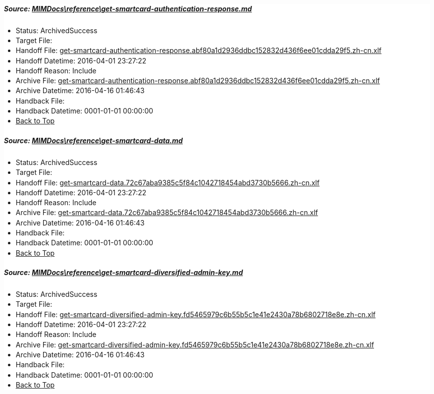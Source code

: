 ##### <a name='a00ae2d2d3e7464cde73ce7066adbba036e269ed238'></a> Source: [MIMDocs\reference\get-smartcard-authentication-response.md](https://github.com/Microsoft/MIMDocs-pr/blob/9f0d83510acab0b7a42731721a93d0031a72293b/MIMDocs/reference/get-smartcard-authentication-response.md)
* Status: ArchivedSuccess
* Target File: 
* Handoff File: [get-smartcard-authentication-response.abf80a1d2936ddbc152832d436f6ee01cdda29f5.zh-cn.xlf](https://github.com/Microsoft/EM.handoff/blob/d01137117f56aaba6d19c1dc850d7b822fd1d2d1/ol-handoff/Microsoft/MIMDocs-pr.zh-cn/master/get-smartcard-authentication-response.abf80a1d2936ddbc152832d436f6ee01cdda29f5.zh-cn.xlf)
* Handoff Datetime: 2016-04-01 23:27:22
* Handoff Reason: Include
* Archive File: [get-smartcard-authentication-response.abf80a1d2936ddbc152832d436f6ee01cdda29f5.zh-cn.xlf](https://github.com/Microsoft/EM.handoff/blob/5276f38a532ce68e12210e4fe7ec4ec1d0441683/ol-handoff/Microsoft/MIMDocs-pr.zh-cn/master/archive/get-smartcard-authentication-response.abf80a1d2936ddbc152832d436f6ee01cdda29f5.zh-cn.xlf)
* Archive Datetime: 2016-04-16 01:46:43
* Handback File: 
* Handback Datetime: 0001-01-01 00:00:00
* [Back to Top](#report-top)

##### <a name='d7d7bb28859f6893e4bd805c520b4a812ac9e664239'></a> Source: [MIMDocs\reference\get-smartcard-data.md](https://github.com/Microsoft/MIMDocs-pr/blob/9f0d83510acab0b7a42731721a93d0031a72293b/MIMDocs/reference/get-smartcard-data.md)
* Status: ArchivedSuccess
* Target File: 
* Handoff File: [get-smartcard-data.72c67aba9385c5f84c1042718454abd3730b5666.zh-cn.xlf](https://github.com/Microsoft/EM.handoff/blob/d01137117f56aaba6d19c1dc850d7b822fd1d2d1/ol-handoff/Microsoft/MIMDocs-pr.zh-cn/master/get-smartcard-data.72c67aba9385c5f84c1042718454abd3730b5666.zh-cn.xlf)
* Handoff Datetime: 2016-04-01 23:27:22
* Handoff Reason: Include
* Archive File: [get-smartcard-data.72c67aba9385c5f84c1042718454abd3730b5666.zh-cn.xlf](https://github.com/Microsoft/EM.handoff/blob/5276f38a532ce68e12210e4fe7ec4ec1d0441683/ol-handoff/Microsoft/MIMDocs-pr.zh-cn/master/archive/get-smartcard-data.72c67aba9385c5f84c1042718454abd3730b5666.zh-cn.xlf)
* Archive Datetime: 2016-04-16 01:46:43
* Handback File: 
* Handback Datetime: 0001-01-01 00:00:00
* [Back to Top](#report-top)

##### <a name='d043a329b9f8d88d734cc3539c0e2f891c40f2c9240'></a> Source: [MIMDocs\reference\get-smartcard-diversified-admin-key.md](https://github.com/Microsoft/MIMDocs-pr/blob/9f0d83510acab0b7a42731721a93d0031a72293b/MIMDocs/reference/get-smartcard-diversified-admin-key.md)
* Status: ArchivedSuccess
* Target File: 
* Handoff File: [get-smartcard-diversified-admin-key.fd5465979c6b55b5c1e41e2430a78b6802718e8e.zh-cn.xlf](https://github.com/Microsoft/EM.handoff/blob/d01137117f56aaba6d19c1dc850d7b822fd1d2d1/ol-handoff/Microsoft/MIMDocs-pr.zh-cn/master/get-smartcard-diversified-admin-key.fd5465979c6b55b5c1e41e2430a78b6802718e8e.zh-cn.xlf)
* Handoff Datetime: 2016-04-01 23:27:22
* Handoff Reason: Include
* Archive File: [get-smartcard-diversified-admin-key.fd5465979c6b55b5c1e41e2430a78b6802718e8e.zh-cn.xlf](https://github.com/Microsoft/EM.handoff/blob/5276f38a532ce68e12210e4fe7ec4ec1d0441683/ol-handoff/Microsoft/MIMDocs-pr.zh-cn/master/archive/get-smartcard-diversified-admin-key.fd5465979c6b55b5c1e41e2430a78b6802718e8e.zh-cn.xlf)
* Archive Datetime: 2016-04-16 01:46:43
* Handback File: 
* Handback Datetime: 0001-01-01 00:00:00
* [Back to Top](#report-top)
